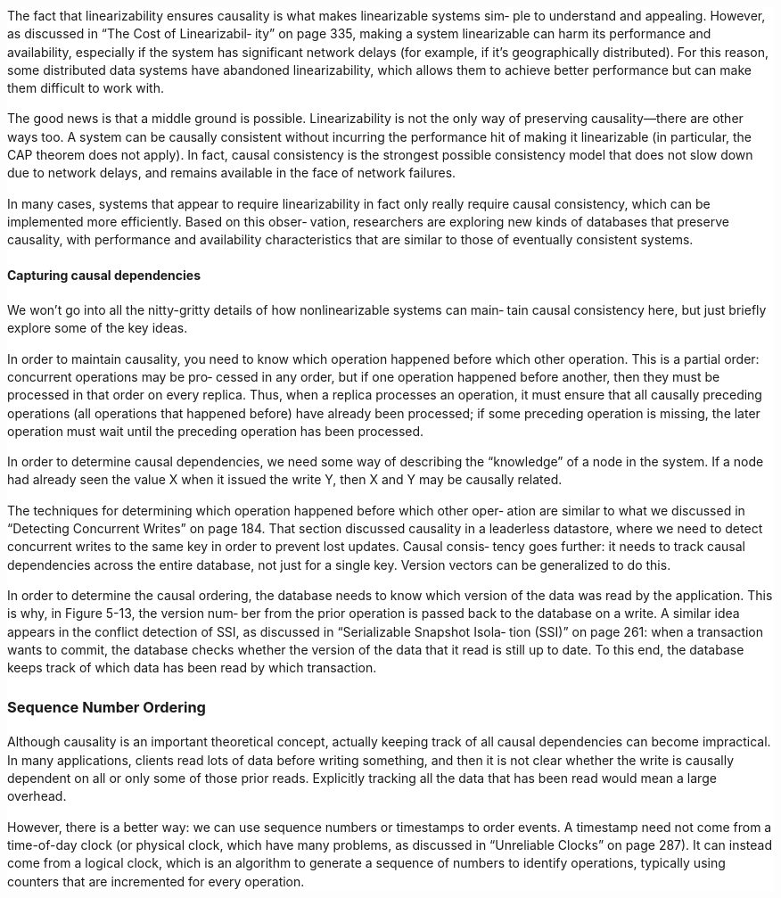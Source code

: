 The fact that linearizability ensures causality is what makes linearizable systems sim‐ ple to understand and appealing. However, as discussed in “The Cost of Linearizabil‐ ity” on page 335, making a system linearizable can harm its performance and availability, especially if the system has significant network delays (for example, if it’s geographically distributed). For this reason, some distributed data systems have abandoned linearizability, which allows them to achieve better performance but can make them difficult to work with.

The good news is that a middle ground is possible. Linearizability is not the only way of preserving causality—there are other ways too. A system can be causally consistent without incurring the performance hit of making it linearizable (in particular, the CAP theorem does not apply). In fact, causal consistency is the strongest possible consistency model that does not slow down due to network delays, and remains available in the face of network failures.

In many cases, systems that appear to require linearizability in fact only really require causal consistency, which can be implemented more efficiently. Based on this obser‐ vation, researchers are exploring new kinds of databases that preserve causality, with performance and availability characteristics that are similar to those of eventually consistent systems.

#### Capturing causal dependencies
We won’t go into all the nitty-gritty details of how nonlinearizable systems can main‐ tain causal consistency here, but just briefly explore some of the key ideas.

In order to maintain causality, you need to know which operation happened before which other operation. This is a partial order: concurrent operations may be pro‐ cessed in any order, but if one operation happened before another, then they must be processed in that order on every replica. Thus, when a replica processes an operation, it must ensure that all causally preceding operations (all operations that happened before) have already been processed; if some preceding operation is missing, the later operation must wait until the preceding operation has been processed.

In order to determine causal dependencies, we need some way of describing the “knowledge” of a node in the system. If a node had already seen the value X when it issued the write Y, then X and Y may be causally related.

The techniques for determining which operation happened before which other oper‐ ation are similar to what we discussed in “Detecting Concurrent Writes” on page 184. That section discussed causality in a leaderless datastore, where we need to detect concurrent writes to the same key in order to prevent lost updates. Causal consis‐ tency goes further: it needs to track causal dependencies across the entire database, not just for a single key. Version vectors can be generalized to do this.

In order to determine the causal ordering, the database needs to know which version of the data was read by the application. This is why, in Figure 5-13, the version num‐ ber from the prior operation is passed back to the database on a write. A similar idea appears in the conflict detection of SSI, as discussed in “Serializable Snapshot Isola‐ tion (SSI)” on page 261: when a transaction wants to commit, the database checks whether the version of the data that it read is still up to date. To this end, the database keeps track of which data has been read by which transaction.

### Sequence Number Ordering
Although causality is an important theoretical concept, actually keeping track of all causal dependencies can become impractical. In many applications, clients read lots of data before writing something, and then it is not clear whether the write is causally dependent on all or only some of those prior reads. Explicitly tracking all the data that has been read would mean a large overhead.

However, there is a better way: we can use sequence numbers or timestamps to order events. A timestamp need not come from a time-of-day clock (or physical clock, which have many problems, as discussed in “Unreliable Clocks” on page 287). It can instead come from a logical clock, which is an algorithm to generate a sequence of numbers to identify operations, typically using counters that are incremented for every operation.
